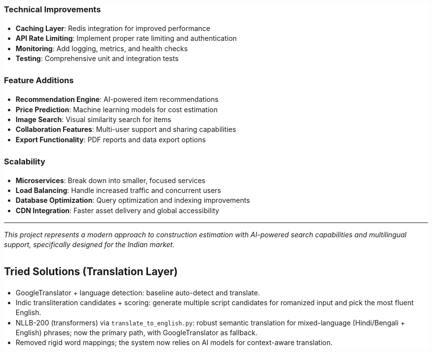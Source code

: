 ### Technical Improvements
- **Caching Layer**: Redis integration for improved performance
- **API Rate Limiting**: Implement proper rate limiting and authentication
- **Monitoring**: Add logging, metrics, and health checks
- **Testing**: Comprehensive unit and integration tests

### Feature Additions
- **Recommendation Engine**: AI-powered item recommendations
- **Price Prediction**: Machine learning models for cost estimation
- **Image Search**: Visual similarity search for items
- **Collaboration Features**: Multi-user support and sharing capabilities
- **Export Functionality**: PDF reports and data export options

### Scalability
- **Microservices**: Break down into smaller, focused services
- **Load Balancing**: Handle increased traffic and concurrent users
- **Database Optimization**: Query optimization and indexing improvements
- **CDN Integration**: Faster asset delivery and global accessibility

---

*This project represents a modern approach to construction estimation with AI-powered search capabilities and multilingual support, specifically designed for the Indian market.*

## Tried Solutions (Translation Layer)

- GoogleTranslator + language detection: baseline auto-detect and translate.
- Indic transliteration candidates + scoring: generate multiple script candidates for romanized input and pick the most fluent English.
- NLLB-200 (transformers) via `translate_to_english.py`: robust semantic translation for mixed-language (Hindi/Bengali + English) phrases; now the primary path, with GoogleTranslator as fallback.
- Removed rigid word mappings; the system now relies on AI models for context-aware translation.
